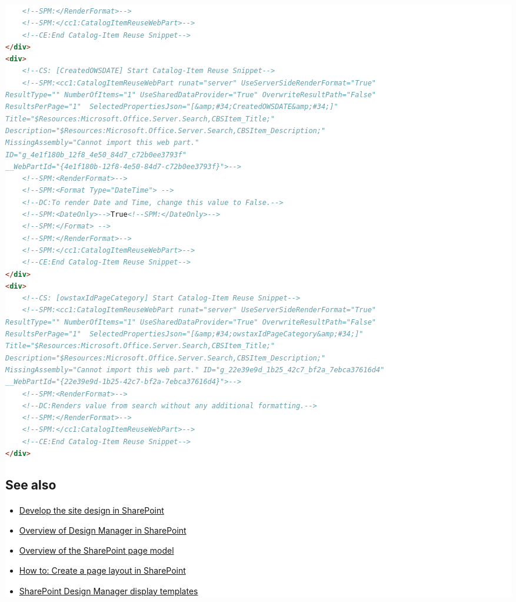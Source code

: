 ```HTML
    <!--SPM:</RenderFormat>-->
    <!--SPM:</cc1:CatalogItemReuseWebPart>-->
    <!--CE:End Catalog-Item Reuse Snippet-->
</div>
<div>
    <!--CS: [CreatedOWSDATE] Start Catalog-Item Reuse Snippet-->
    <!--SPM:<cc1:CatalogItemReuseWebPart runat="server" UseServerSideRenderFormat="True" 
ResultType="" NumberOfItems="1" UseSharedDataProvider="True" OverwriteResultPath="False" 
ResultsPerPage="1"  SelectedPropertiesJson="[&amp;#34;CreatedOWSDATE&amp;#34;]" 
Title="$Resources:Microsoft.Office.Server.Search,CBSItem_Title;" 
Description="$Resources:Microsoft.Office.Server.Search,CBSItem_Description;" 
MissingAssembly="Cannot import this web part." 
ID="g_4e1f180b_12f8_4e50_84d7_c72b0ee3793f" 
__WebPartId="{4e1f180b-12f8-4e50-84d7-c72b0ee3793f}">-->
    <!--SPM:<RenderFormat>-->
    <!--SPM:<Format Type="DateTime"> -->
    <!--DC:To render Date and Time, change this value to False.-->
    <!--SPM:<DateOnly>-->True<!--SPM:</DateOnly>-->
    <!--SPM:</Format> -->
    <!--SPM:</RenderFormat>-->
    <!--SPM:</cc1:CatalogItemReuseWebPart>-->
    <!--CE:End Catalog-Item Reuse Snippet-->
</div>
<div>
    <!--CS: [owstaxIdPageCategory] Start Catalog-Item Reuse Snippet-->
    <!--SPM:<cc1:CatalogItemReuseWebPart runat="server" UseServerSideRenderFormat="True" 
ResultType="" NumberOfItems="1" UseSharedDataProvider="True" OverwriteResultPath="False" 
ResultsPerPage="1"  SelectedPropertiesJson="[&amp;#34;owstaxIdPageCategory&amp;#34;]" 
Title="$Resources:Microsoft.Office.Server.Search,CBSItem_Title;" 
Description="$Resources:Microsoft.Office.Server.Search,CBSItem_Description;" 
MissingAssembly="Cannot import this web part." ID="g_22e39e9d_1b25_42c7_bf2a_7ebca37616d4" 
__WebPartId="{22e39e9d-1b25-42c7-bf2a-7ebca37616d4}">-->
    <!--SPM:<RenderFormat>-->
    <!--DC:Renders value from search without any additional formatting.-->
    <!--SPM:</RenderFormat>-->
    <!--SPM:</cc1:CatalogItemReuseWebPart>-->
    <!--CE:End Catalog-Item Reuse Snippet-->
</div>

```


## See also
<a name="bk_addresources"> </a>


-  [Develop the site design in SharePoint](develop-the-site-design-in-sharepoint.md)
    
  
-  [Overview of Design Manager in SharePoint](overview-of-design-manager-in-sharepoint.md)
    
  
-  [Overview of the SharePoint page model](overview-of-the-sharepoint-page-model.md)
    
  
-  [How to: Create a page layout in SharePoint](how-to-create-a-page-layout-in-sharepoint.md)
    
  
-  [SharePoint Design Manager display templates](sharepoint-design-manager-display-templates.md)
    
  

